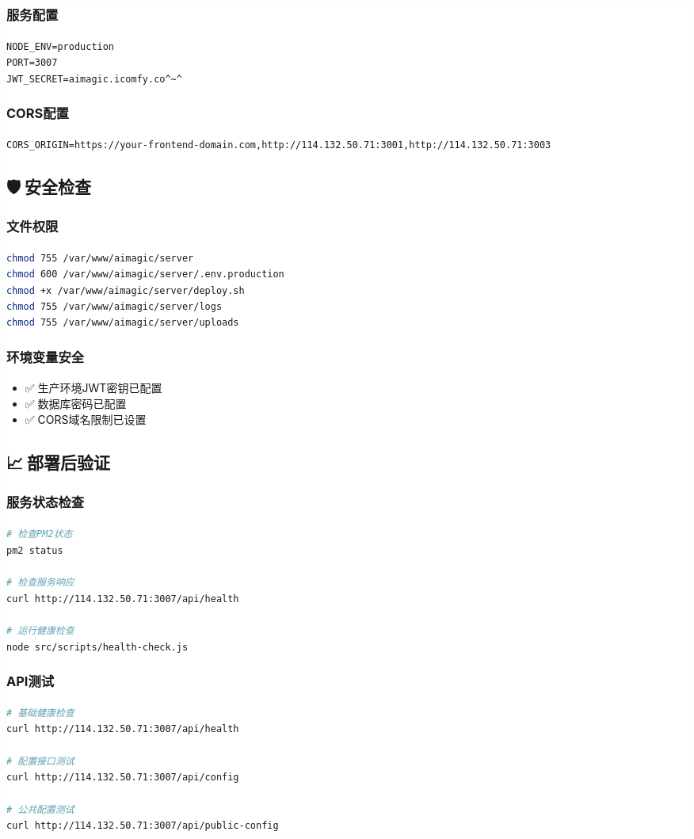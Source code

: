 ### 服务配置
```env
NODE_ENV=production
PORT=3007
JWT_SECRET=aimagic.icomfy.co^~^
```

### CORS配置
```env
CORS_ORIGIN=https://your-frontend-domain.com,http://114.132.50.71:3001,http://114.132.50.71:3003
```

## 🛡️ 安全检查

### 文件权限
```bash
chmod 755 /var/www/aimagic/server
chmod 600 /var/www/aimagic/server/.env.production
chmod +x /var/www/aimagic/server/deploy.sh
chmod 755 /var/www/aimagic/server/logs
chmod 755 /var/www/aimagic/server/uploads
```

### 环境变量安全
- ✅ 生产环境JWT密钥已配置
- ✅ 数据库密码已配置
- ✅ CORS域名限制已设置

## 📈 部署后验证

### 服务状态检查
```bash
# 检查PM2状态
pm2 status

# 检查服务响应
curl http://114.132.50.71:3007/api/health

# 运行健康检查
node src/scripts/health-check.js
```

### API测试
```bash
# 基础健康检查
curl http://114.132.50.71:3007/api/health

# 配置接口测试
curl http://114.132.50.71:3007/api/config

# 公共配置测试
curl http://114.132.50.71:3007/api/public-config
```

